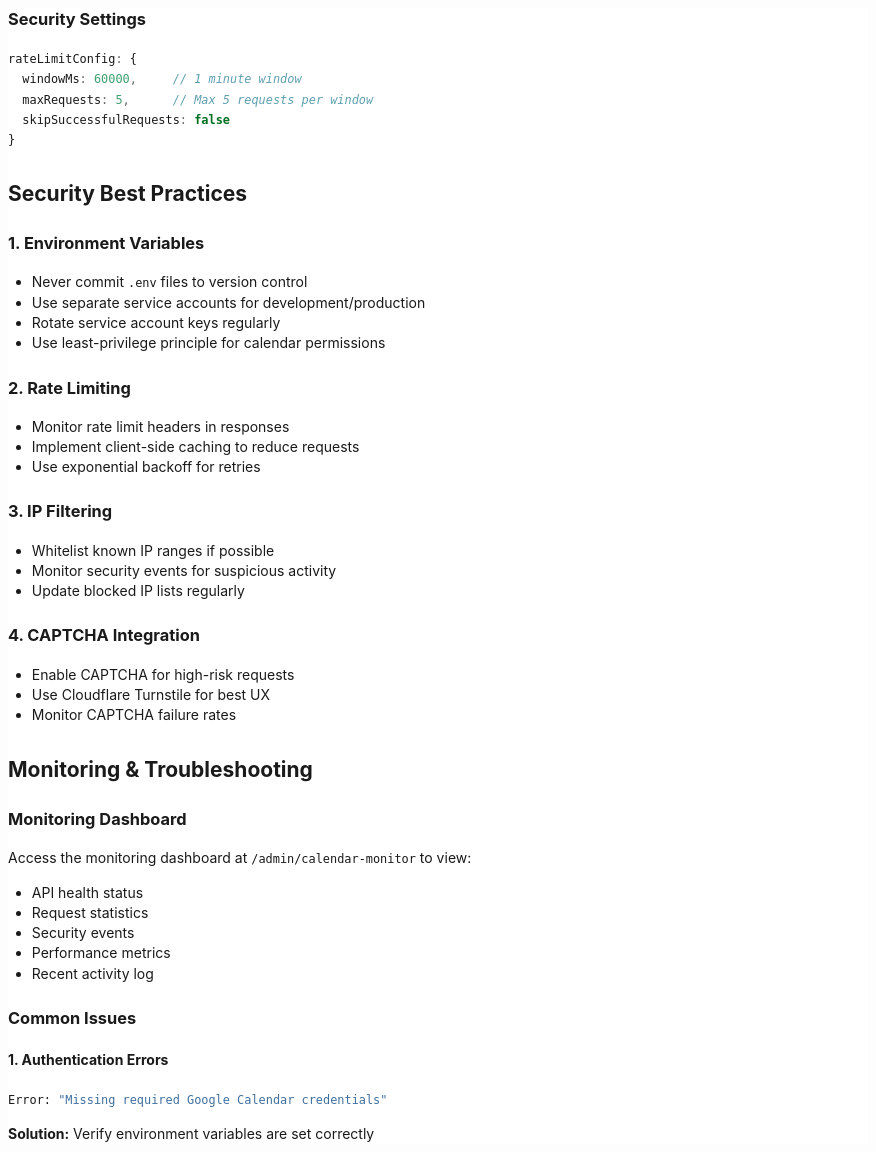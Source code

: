 ### Security Settings

```typescript
rateLimitConfig: {
  windowMs: 60000,     // 1 minute window
  maxRequests: 5,      // Max 5 requests per window
  skipSuccessfulRequests: false
}
```

## Security Best Practices

### 1. Environment Variables
- Never commit `.env` files to version control
- Use separate service accounts for development/production
- Rotate service account keys regularly
- Use least-privilege principle for calendar permissions

### 2. Rate Limiting
- Monitor rate limit headers in responses
- Implement client-side caching to reduce requests
- Use exponential backoff for retries

### 3. IP Filtering
- Whitelist known IP ranges if possible
- Monitor security events for suspicious activity
- Update blocked IP lists regularly

### 4. CAPTCHA Integration
- Enable CAPTCHA for high-risk requests
- Use Cloudflare Turnstile for best UX
- Monitor CAPTCHA failure rates

## Monitoring & Troubleshooting

### Monitoring Dashboard

Access the monitoring dashboard at `/admin/calendar-monitor` to view:
- API health status
- Request statistics
- Security events
- Performance metrics
- Recent activity log

### Common Issues

#### 1. Authentication Errors
```bash
Error: "Missing required Google Calendar credentials"
```
**Solution:** Verify environment variables are set correctly
